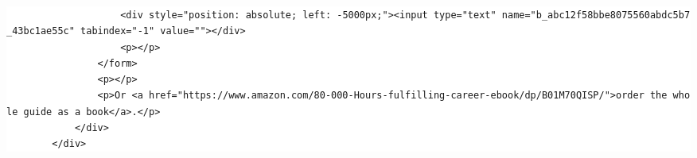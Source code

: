                         <div style="position: absolute; left: -5000px;"><input type="text" name="b_abc12f58bbe8075560abdc5b7_43bc1ae55c" tabindex="-1" value=""></div>
                        <p></p>
                    </form>
                    <p></p>
                    <p>Or <a href="https://www.amazon.com/80-000-Hours-fulfilling-career-ebook/dp/B01M70QISP/">order the whole guide as a book</a>.</p>
                </div>
            </div>
